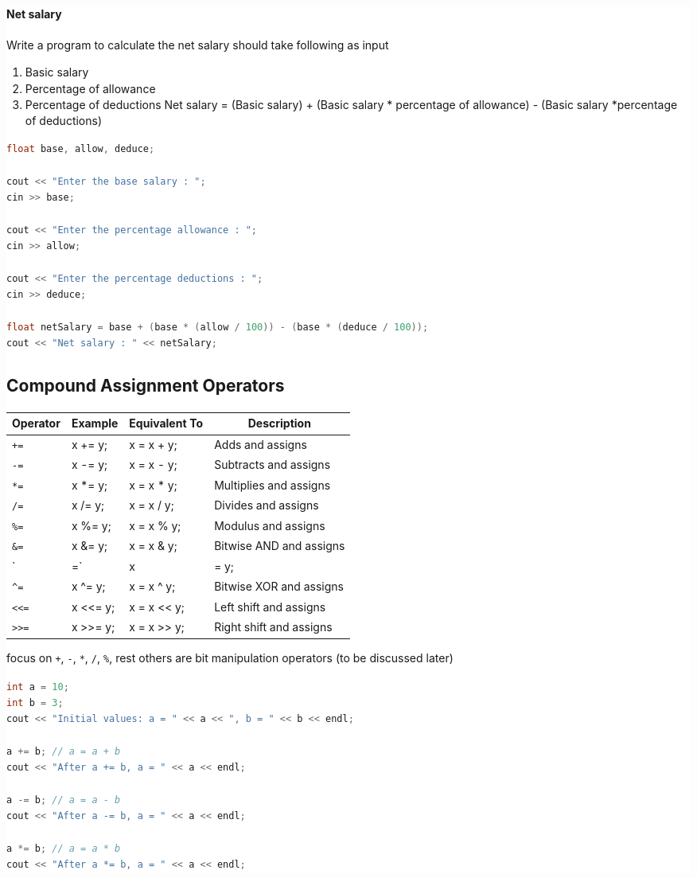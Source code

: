
#### Net salary
Write a program to calculate the net salary should take following as input
1. Basic salary
2. Percentage of allowance
3. Percentage of deductions
Net salary = (Basic salary) + (Basic salary * percentage of allowance) - (Basic salary *percentage of deductions)

```cpp
float base, allow, deduce;

cout << "Enter the base salary : ";
cin >> base;

cout << "Enter the percentage allowance : ";
cin >> allow;

cout << "Enter the percentage deductions : ";
cin >> deduce;

float netSalary = base + (base * (allow / 100)) - (base * (deduce / 100));
cout << "Net salary : " << netSalary;
```





## Compound Assignment Operators
|Operator|Example|Equivalent To|Description|
|---|---|---|---|
|`+=`|x += y;|x = x + y;|Adds and assigns|
|`-=`|x -= y;|x = x - y;|Subtracts and assigns|
|`*=`|x *= y;|x = x * y;|Multiplies and assigns|
|`/=`|x /= y;|x = x / y;|Divides and assigns|
|`%=`|x %= y;|x = x % y;|Modulus and assigns|
|`&=`|x &= y;|x = x & y;|Bitwise AND and assigns|
|`|=`|x|= y;|
|`^=`|x ^= y;|x = x ^ y;|Bitwise XOR and assigns|
|`<<=`|x <<= y;|x = x << y;|Left shift and assigns|
|`>>=`|x >>= y;|x = x >> y;|Right shift and assigns|

focus on `+`, `-`, `*`, `/`, `%`, rest others are bit manipulation operators (to be discussed later)

```cpp
int a = 10;
int b = 3;
cout << "Initial values: a = " << a << ", b = " << b << endl;

a += b; // a = a + b
cout << "After a += b, a = " << a << endl;

a -= b; // a = a - b
cout << "After a -= b, a = " << a << endl;

a *= b; // a = a * b
cout << "After a *= b, a = " << a << endl;

```